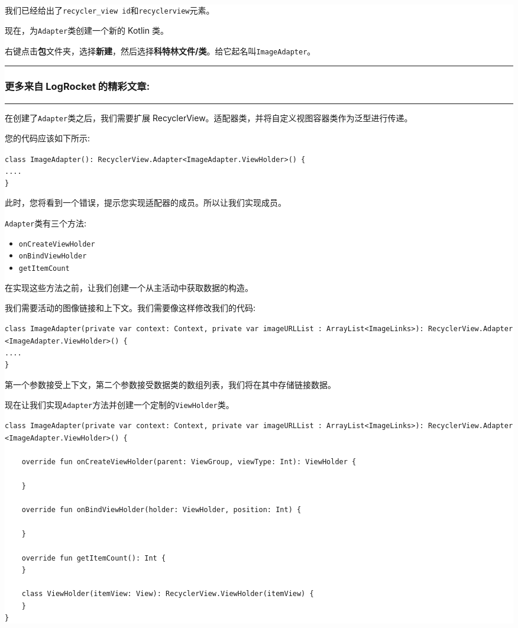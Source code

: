 我们已经给出了`recycler_view id`和`recyclerview`元素。

现在，为`Adapter`类创建一个新的 Kotlin 类。

右键点击**包**文件夹，选择**新建**，然后选择**科特林文件/类**。给它起名叫`ImageAdapter`。

* * *

### 更多来自 LogRocket 的精彩文章:

* * *

在创建了`Adapter`类之后，我们需要扩展 RecyclerView。适配器类，并将自定义视图容器类作为泛型进行传递。

您的代码应该如下所示:

```
class ImageAdapter(): RecyclerView.Adapter<ImageAdapter.ViewHolder>() {
....
}

```

此时，您将看到一个错误，提示您实现适配器的成员。所以让我们实现成员。

`Adapter`类有三个方法:

*   `onCreateViewHolder`
*   `onBindViewHolder`
*   `getItemCount`

在实现这些方法之前，让我们创建一个从主活动中获取数据的构造。

我们需要活动的图像链接和上下文。我们需要像这样修改我们的代码:

```
class ImageAdapter(private var context: Context, private var imageURLList : ArrayList<ImageLinks>): RecyclerView.Adapter<ImageAdapter.ViewHolder>() {
....
} 

```

第一个参数接受上下文，第二个参数接受数据类的数组列表，我们将在其中存储链接数据。

现在让我们实现`Adapter`方法并创建一个定制的`ViewHolder`类。

```
class ImageAdapter(private var context: Context, private var imageURLList : ArrayList<ImageLinks>): RecyclerView.Adapter<ImageAdapter.ViewHolder>() {

    override fun onCreateViewHolder(parent: ViewGroup, viewType: Int): ViewHolder {

    }

    override fun onBindViewHolder(holder: ViewHolder, position: Int) {

    }

    override fun getItemCount(): Int {
    }

    class ViewHolder(itemView: View): RecyclerView.ViewHolder(itemView) {
    }
}

```
